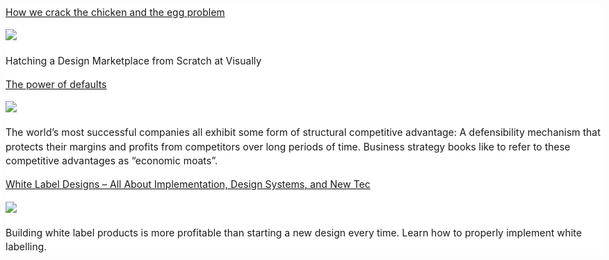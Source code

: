 <div class="card">

<div class="card-title">

[How we crack the chicken and the egg
problem](https://medium.com/@adambreckler/how-we-crack-the-chicken-and-the-egg-problem-eee25db9734c#.ghm8zkf03)

</div>

<div class="card-image">

[![](https://miro.medium.com/v2/resize:fit:1200/0*M1n2J7J38BKBc4jk.jpeg)](https://medium.com/@adambreckler/how-we-crack-the-chicken-and-the-egg-problem-eee25db9734c#.ghm8zkf03)

</div>

Hatching a Design Marketplace from Scratch at Visually

</div>

<div class="card">

<div class="card-title">

[The power of
defaults](https://julian.digital/2021/12/20/the-power-of-defaults)

</div>

<div class="card-image">

[![](https://julian.digital/wp-content/uploads/2021/12/defaultpreview.png)](https://julian.digital/2021/12/20/the-power-of-defaults)

</div>

The world’s most successful companies all exhibit some form of
structural competitive advantage: A defensibility mechanism that
protects their margins and profits from competitors over long periods of
time. Business strategy books like to refer to these competitive
advantages as “economic moats”.

</div>

<div class="card">

<div class="card-title">

[White Label Designs – All About Implementation, Design Systems, and New
Tec](https://www.uxpin.com/studio/blog/white-label-designs)

</div>

<div class="card-image">

[![](https://studio.uxpincdn.com/studio/wp-content/uploads/2021/10/White-Label-Design.png.webp)](https://www.uxpin.com/studio/blog/white-label-designs)

</div>

Building white label products is more profitable than starting a new
design every time. Learn how to properly implement white labelling.
